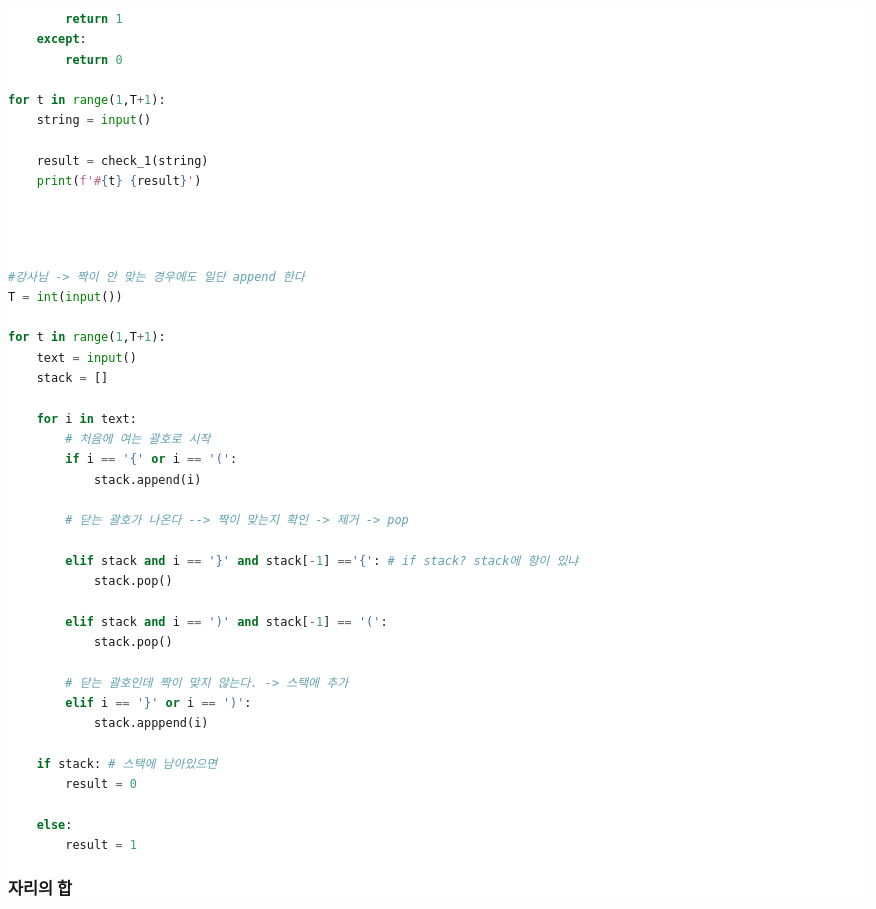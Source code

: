 ```py
        return 1
    except:
        return 0

for t in range(1,T+1):
    string = input()

    result = check_1(string)
    print(f'#{t} {result}')




```

```py

#강사님 -> 짝이 안 맞는 경우에도 일단 append 한다
T = int(input())

for t in range(1,T+1):
    text = input()
    stack = []

    for i in text:
        # 처음에 여는 괄호로 시작
        if i == '{' or i == '(':
            stack.append(i)
        
        # 닫는 괄호가 나온다 --> 짝이 맞는지 확인 -> 제거 -> pop

        elif stack and i == '}' and stack[-1] =='{': # if stack? stack에 항이 있냐
            stack.pop()

        elif stack and i == ')' and stack[-1] == '(':
            stack.pop()
        
        # 닫는 괄호인데 짝이 맞지 않는다. -> 스택에 추가
        elif i == '}' or i == ')':
            stack.apppend(i)
        
    if stack: # 스택에 남아있으면
        result = 0

    else:
        result = 1


```

### 자리의 합


